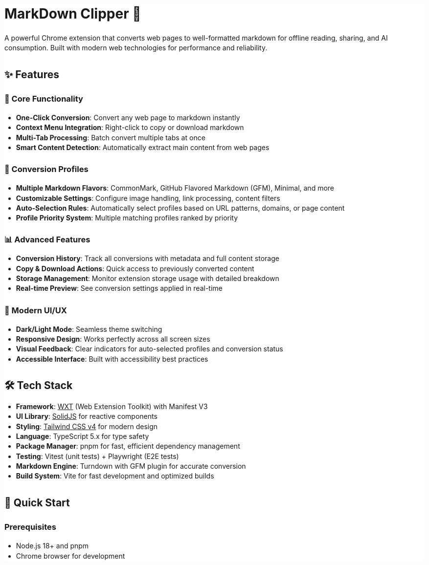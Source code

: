# MarkDown Clipper 📝

A powerful Chrome extension that converts web pages to well-formatted markdown for offline reading, sharing, and AI consumption. Built with modern web technologies for performance and reliability.

## ✨ Features

### 🎯 Core Functionality
- **One-Click Conversion**: Convert any web page to markdown instantly
- **Context Menu Integration**: Right-click to copy or download markdown
- **Multi-Tab Processing**: Batch convert multiple tabs at once
- **Smart Content Detection**: Automatically extract main content from web pages

### 🔧 Conversion Profiles
- **Multiple Markdown Flavors**: CommonMark, GitHub Flavored Markdown (GFM), Minimal, and more
- **Customizable Settings**: Configure image handling, link processing, content filters
- **Auto-Selection Rules**: Automatically select profiles based on URL patterns, domains, or page content
- **Profile Priority System**: Multiple matching profiles ranked by priority

### 📊 Advanced Features
- **Conversion History**: Track all conversions with metadata and full content storage
- **Copy & Download Actions**: Quick access to previously converted content
- **Storage Management**: Monitor extension storage usage with detailed breakdown
- **Real-time Preview**: See conversion settings applied in real-time

### 🎨 Modern UI/UX
- **Dark/Light Mode**: Seamless theme switching
- **Responsive Design**: Works perfectly across all screen sizes
- **Visual Feedback**: Clear indicators for auto-selected profiles and conversion status
- **Accessible Interface**: Built with accessibility best practices

## 🛠 Tech Stack

- **Framework**: [WXT](https://wxt.dev) (Web Extension Toolkit) with Manifest V3
- **UI Library**: [SolidJS](https://solidjs.com) for reactive components
- **Styling**: [Tailwind CSS v4](https://tailwindcss.com) for modern design
- **Language**: TypeScript 5.x for type safety
- **Package Manager**: pnpm for fast, efficient dependency management
- **Testing**: Vitest (unit tests) + Playwright (E2E tests)
- **Markdown Engine**: Turndown with GFM plugin for accurate conversion
- **Build System**: Vite for fast development and optimized builds

## 🚀 Quick Start

### Prerequisites
- Node.js 18+ and pnpm
- Chrome browser for development
